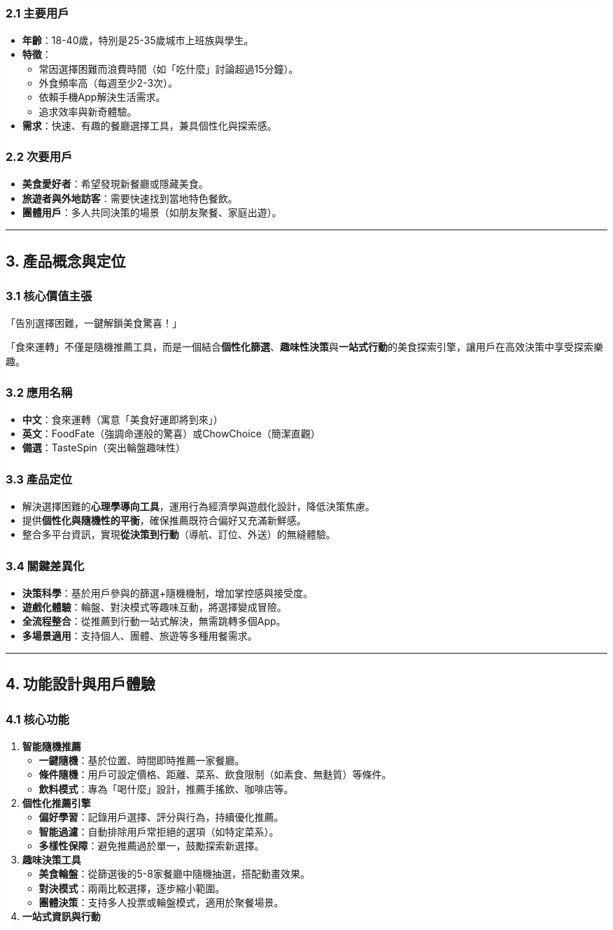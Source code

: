 ### 2.1 主要用戶

- **年齡**：18-40歲，特別是25-35歲城市上班族與學生。
- **特徵**：
    - 常因選擇困難而浪費時間（如「吃什麼」討論超過15分鐘）。
    - 外食頻率高（每週至少2-3次）。
    - 依賴手機App解決生活需求。
    - 追求效率與新奇體驗。
- **需求**：快速、有趣的餐廳選擇工具，兼具個性化與探索感。

### 2.2 次要用戶

- **美食愛好者**：希望發現新餐廳或隱藏美食。
- **旅遊者與外地訪客**：需要快速找到當地特色餐飲。
- **團體用戶**：多人共同決策的場景（如朋友聚餐、家庭出遊）。

---

## 3. 產品概念與定位

### 3.1 核心價值主張

「告別選擇困難，一鍵解鎖美食驚喜！」

「食來運轉」不僅是隨機推薦工具，而是一個結合**個性化篩選**、**趣味性決策**與**一站式行動**的美食探索引擎，讓用戶在高效決策中享受探索樂趣。

### 3.2 應用名稱

- **中文**：食來運轉（寓意「美食好運即將到來」）
- **英文**：FoodFate（強調命運般的驚喜）或ChowChoice（簡潔直觀）
- **備選**：TasteSpin（突出輪盤趣味性）

### 3.3 產品定位

- 解決選擇困難的**心理學導向工具**，運用行為經濟學與遊戲化設計，降低決策焦慮。
- 提供**個性化與隨機性的平衡**，確保推薦既符合偏好又充滿新鮮感。
- 整合多平台資訊，實現**從決策到行動**（導航、訂位、外送）的無縫體驗。

### 3.4 關鍵差異化

- **決策科學**：基於用戶參與的篩選+隨機機制，增加掌控感與接受度。
- **遊戲化體驗**：輪盤、對決模式等趣味互動，將選擇變成冒險。
- **全流程整合**：從推薦到行動一站式解決，無需跳轉多個App。
- **多場景適用**：支持個人、團體、旅遊等多種用餐需求。

---

## 4. 功能設計與用戶體驗

### 4.1 核心功能

1. **智能隨機推薦**
    - **一鍵隨機**：基於位置、時間即時推薦一家餐廳。
    - **條件隨機**：用戶可設定價格、距離、菜系、飲食限制（如素食、無麩質）等條件。
    - **飲料模式**：專為「喝什麼」設計，推薦手搖飲、咖啡店等。
2. **個性化推薦引擎**
    - **偏好學習**：記錄用戶選擇、評分與行為，持續優化推薦。
    - **智能過濾**：自動排除用戶常拒絕的選項（如特定菜系）。
    - **多樣性保障**：避免推薦過於單一，鼓勵探索新選擇。
3. **趣味決策工具**
    - **美食輪盤**：從篩選後的5-8家餐廳中隨機抽選，搭配動畫效果。
    - **對決模式**：兩兩比較選擇，逐步縮小範圍。
    - **團體決策**：支持多人投票或輪盤模式，適用於聚餐場景。
4. **一站式資訊與行動**